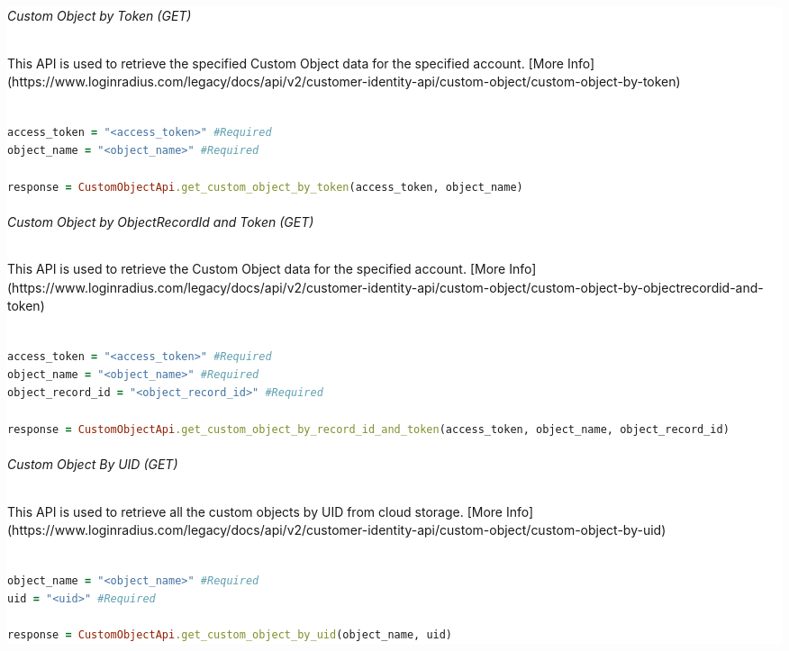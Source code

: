   
  
 
<h6 id="GetCustomObjectByToken-get-"> Custom Object by Token (GET)</h6>
 This API is used to retrieve the specified Custom Object data for the specified account.  [More Info](https://www.loginradius.com/legacy/docs/api/v2/customer-identity-api/custom-object/custom-object-by-token)

 
 

 ```ruby

 access_token = "<access_token>" #Required
 object_name = "<object_name>" #Required

response = CustomObjectApi.get_custom_object_by_token(access_token, object_name)

 ```
 
  
  
 
<h6 id="GetCustomObjectByRecordIDAndToken-get-"> Custom Object by ObjectRecordId and Token (GET)</h6>
 This API is used to retrieve the Custom Object data for the specified account.  [More Info](https://www.loginradius.com/legacy/docs/api/v2/customer-identity-api/custom-object/custom-object-by-objectrecordid-and-token)

 
 

 ```ruby

 access_token = "<access_token>" #Required
 object_name = "<object_name>" #Required
 object_record_id = "<object_record_id>" #Required

response = CustomObjectApi.get_custom_object_by_record_id_and_token(access_token, object_name, object_record_id)

 ```
 
  
  
 
<h6 id="GetCustomObjectByUid-get-"> Custom Object By UID (GET)</h6>
 This API is used to retrieve all the custom objects by UID from cloud storage.  [More Info](https://www.loginradius.com/legacy/docs/api/v2/customer-identity-api/custom-object/custom-object-by-uid)

 
 

 ```ruby

 object_name = "<object_name>" #Required
 uid = "<uid>" #Required

response = CustomObjectApi.get_custom_object_by_uid(object_name, uid)

 ```
 
  
  